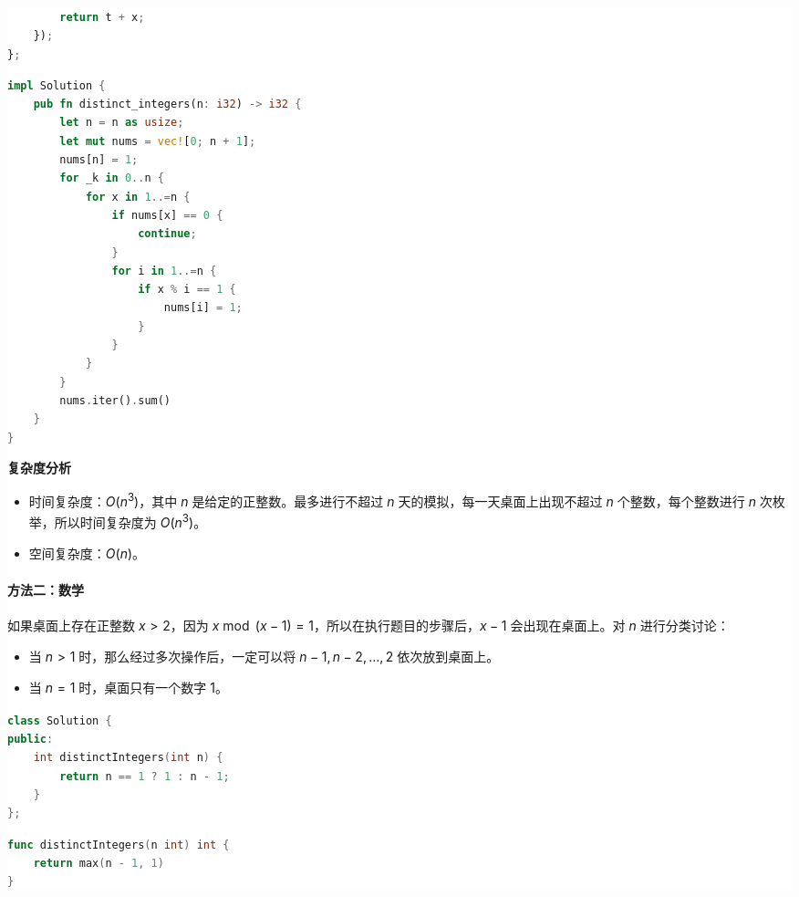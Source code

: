 ```TypeScript [sol1-TypeScript]
        return t + x;
    });
};
```

```Rust [sol1-Rust]
impl Solution {
    pub fn distinct_integers(n: i32) -> i32 {
        let n = n as usize;
        let mut nums = vec![0; n + 1];
        nums[n] = 1;
        for _k in 0..n {
            for x in 1..=n {
                if nums[x] == 0 {
                    continue;
                }
                for i in 1..=n {
                    if x % i == 1 {
                        nums[i] = 1;
                    }
                }
            }
        }
        nums.iter().sum()
    }
}
```

**复杂度分析**

+ 时间复杂度：$O(n^3)$，其中 $n$ 是给定的正整数。最多进行不超过 $n$ 天的模拟，每一天桌面上出现不超过 $n$ 个整数，每个整数进行 $n$ 次枚举，所以时间复杂度为 $O(n^3)$。

+ 空间复杂度：$O(n)$。

#### 方法二：数学

如果桌面上存在正整数 $x \gt 2$，因为 $x \bmod (x - 1) = 1$，所以在执行题目的步骤后，$x - 1$ 会出现在桌面上。对 $n$ 进行分类讨论：

- 当 $n \gt 1$ 时，那么经过多次操作后，一定可以将 $n - 1, n - 2, \ldots, 2$ 依次放到桌面上。

- 当 $n = 1$ 时，桌面只有一个数字 $1$。

```C++ [sol2-C++]
class Solution {
public:
    int distinctIntegers(int n) {
        return n == 1 ? 1 : n - 1;
    }
};
```

```Go [sol2-Go]
func distinctIntegers(n int) int {
    return max(n - 1, 1)
}
```
